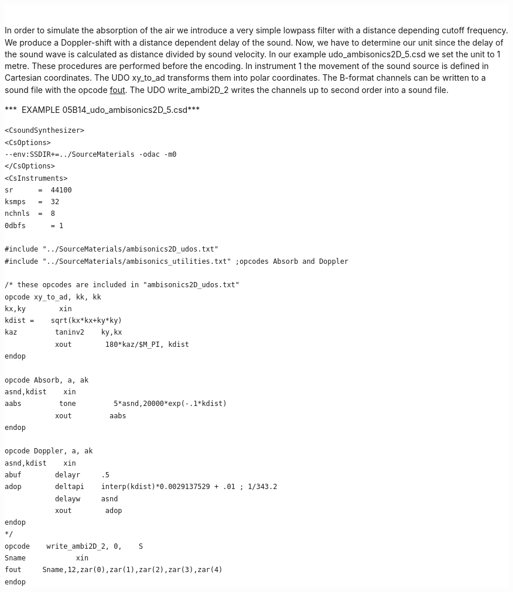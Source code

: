  

In order to simulate the absorption of the air we introduce a very
simple lowpass filter with a distance depending cutoff frequency. We
produce a Doppler-shift with a distance dependent delay of the sound.
Now, we have to determine our unit since the delay of the sound wave is
calculated as distance divided by sound velocity. In our example
udo\_ambisonics2D\_5.csd we set the unit to 1 metre. These procedures
are performed before the encoding. In instrument 1 the movement of the
sound source is defined in Cartesian coordinates. The UDO xy\_to\_ad
transforms them into polar coordinates. The B-format channels can be
written to a sound file with the opcode
[fout](http://www.csounds.com/manual/html/fout.html "Ambisonic UDOs").
The UDO write\_ambi2D\_2 writes the channels up to second order into a
sound file. 

***  EXAMPLE 05B14\_udo\_ambisonics2D\_5.csd***  

    <CsoundSynthesizer>
    <CsOptions>
    --env:SSDIR+=../SourceMaterials -odac -m0
    </CsOptions>
    <CsInstruments>
    sr      =  44100
    ksmps   =  32
    nchnls  =  8
    0dbfs      = 1

    #include "../SourceMaterials/ambisonics2D_udos.txt"
    #include "../SourceMaterials/ambisonics_utilities.txt" ;opcodes Absorb and Doppler

    /* these opcodes are included in "ambisonics2D_udos.txt"
    opcode xy_to_ad, kk, kk
    kx,ky        xin
    kdist =    sqrt(kx*kx+ky*ky)
    kaz         taninv2    ky,kx
                xout        180*kaz/$M_PI, kdist
    endop

    opcode Absorb, a, ak
    asnd,kdist    xin
    aabs         tone         5*asnd,20000*exp(-.1*kdist)    
                xout         aabs
    endop

    opcode Doppler, a, ak
    asnd,kdist    xin
    abuf        delayr     .5
    adop        deltapi    interp(kdist)*0.0029137529 + .01 ; 1/343.2
                delayw     asnd     
                xout        adop
    endop
    */
    opcode    write_ambi2D_2, 0,    S        
    Sname            xin
    fout     Sname,12,zar(0),zar(1),zar(2),zar(3),zar(4)
    endop
